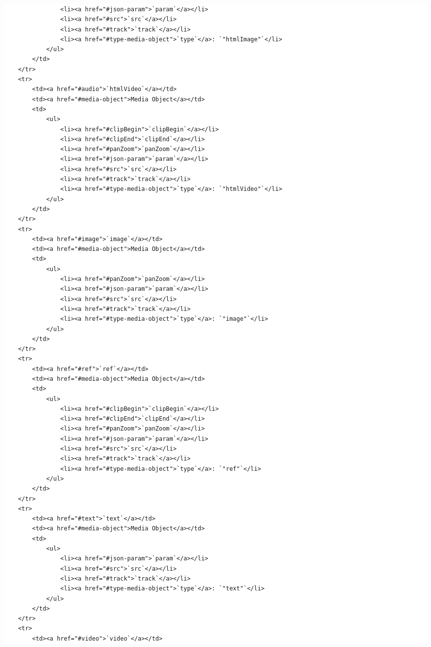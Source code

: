                     <li><a href="#json-param">`param`</a></li>
                    <li><a href="#src">`src`</a></li>
                    <li><a href="#track">`track`</a></li>
                    <li><a href="#type-media-object">`type`</a>: `"htmlImage"`</li>
                </ul>
            </td>
        </tr>
        <tr>
            <td><a href="#audio">`htmlVideo`</a></td>
            <td><a href="#media-object">Media Object</a></td>
            <td>
                <ul>
                    <li><a href="#clipBegin">`clipBegin`</a></li>
                    <li><a href="#clipEnd">`clipEnd`</a></li>
                    <li><a href="#panZoom">`panZoom`</a></li>
                    <li><a href="#json-param">`param`</a></li>
                    <li><a href="#src">`src`</a></li>
                    <li><a href="#track">`track`</a></li>
                    <li><a href="#type-media-object">`type`</a>: `"htmlVideo"`</li>
                </ul>
            </td>
        </tr>
        <tr>
            <td><a href="#image">`image`</a></td>
            <td><a href="#media-object">Media Object</a></td>
            <td>
                <ul>
                    <li><a href="#panZoom">`panZoom`</a></li>
                    <li><a href="#json-param">`param`</a></li>
                    <li><a href="#src">`src`</a></li>
                    <li><a href="#track">`track`</a></li>
                    <li><a href="#type-media-object">`type`</a>: `"image"`</li>
                </ul>
            </td>
        </tr>
        <tr>
            <td><a href="#ref">`ref`</a></td>
            <td><a href="#media-object">Media Object</a></td>
            <td>
                <ul>
                    <li><a href="#clipBegin">`clipBegin`</a></li>
                    <li><a href="#clipEnd">`clipEnd`</a></li>
                    <li><a href="#panZoom">`panZoom`</a></li>
                    <li><a href="#json-param">`param`</a></li>
                    <li><a href="#src">`src`</a></li>
                    <li><a href="#track">`track`</a></li>
                    <li><a href="#type-media-object">`type`</a>: `"ref"`</li>
                </ul>
            </td>
        </tr>
        <tr>
            <td><a href="#text">`text`</a></td>
            <td><a href="#media-object">Media Object</a></td>
            <td>
                <ul>
                    <li><a href="#json-param">`param`</a></li>
                    <li><a href="#src">`src`</a></li>
                    <li><a href="#track">`track`</a></li>
                    <li><a href="#type-media-object">`type`</a>: `"text"`</li>
                </ul>
            </td>
        </tr>
        <tr>
            <td><a href="#video">`video`</a></td>
